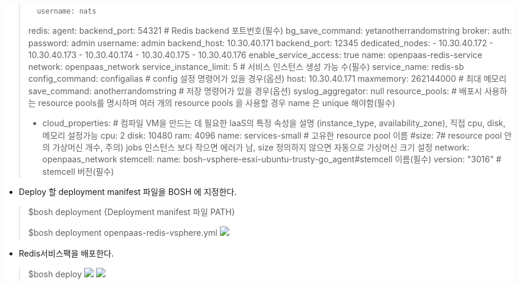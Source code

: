 >       username: nats
> redis:
>     agent:
> backend_port: 54321          # Redis backend 포트번호(필수)
> bg_save_command: yetanotherrandomstring
>     broker:
> auth:
>         password: admin
>         username: admin
> backend_host: 10.30.40.171
> backend_port: 12345
> dedicated_nodes:
>       - 10.30.40.172
>       - 10.30.40.173
>       - 10.30.40.174
>       - 10.30.40.175
>       - 10.30.40.176
> enable_service_access: true
>       name: openpaas-redis-service
>       network: openpaas_network
> service_instance_limit: 5                     # 서비스 인스턴스 생성 가능 수(필수)
> service_name: redis-sb
> config_command: configalias       # config 설정 명령어가 있을 경우(옵션)
>     host: 10.30.40.171
> maxmemory: 262144000             # 최대 메모리
> save_command: anotherrandomstring   # 저장 명령어가 있을 경우(옵션)
> syslog_aggregator: null
> resource_pools:             # 배포시 사용하는 resource pools를 명시하며 여러 개의 resource pools 을 사용할 경우 name 은 unique 해야함(필수)
> - cloud_properties:         # 컴파일 VM을 만드는 데 필요한 IaaS의 특정 속성을 설명 (instance_type, availability_zone), 직접 cpu, disk, 메모리 설정가능
> cpu: 2
>     disk: 10480
>     ram: 4096
>   name: services-small                       # 고유한 resource pool 이름
> #size: 7# resource pool 안의 가상머신 개수, 주의) jobs 인스턴스 보다 작으면 에러가 남, size 정의하지 않으면 자동으로 가상머신 크기 설정
>   network: openpaas_network
> stemcell:
>     name: bosh-vsphere-esxi-ubuntu-trusty-go_agent#stemcell 이름(필수)
>     version: "3016"                                         # stemcell 버전(필수)
> ```

* Deploy 할 deployment manifest 파일을 BOSH 에 지정한다.

> $bosh deployment {Deployment manifest 파일 PATH}
>
> $bosh deployment openpaas-redis-vsphere.yml ![](../../../.gitbook/assets/redis_vsphere_13.png)

* Redis서비스팩을 배포한다.

> $bosh deploy ![](../../../.gitbook/assets/redis_vsphere_14.png) ![](../../../.gitbook/assets/redis_vsphere_15.png)
